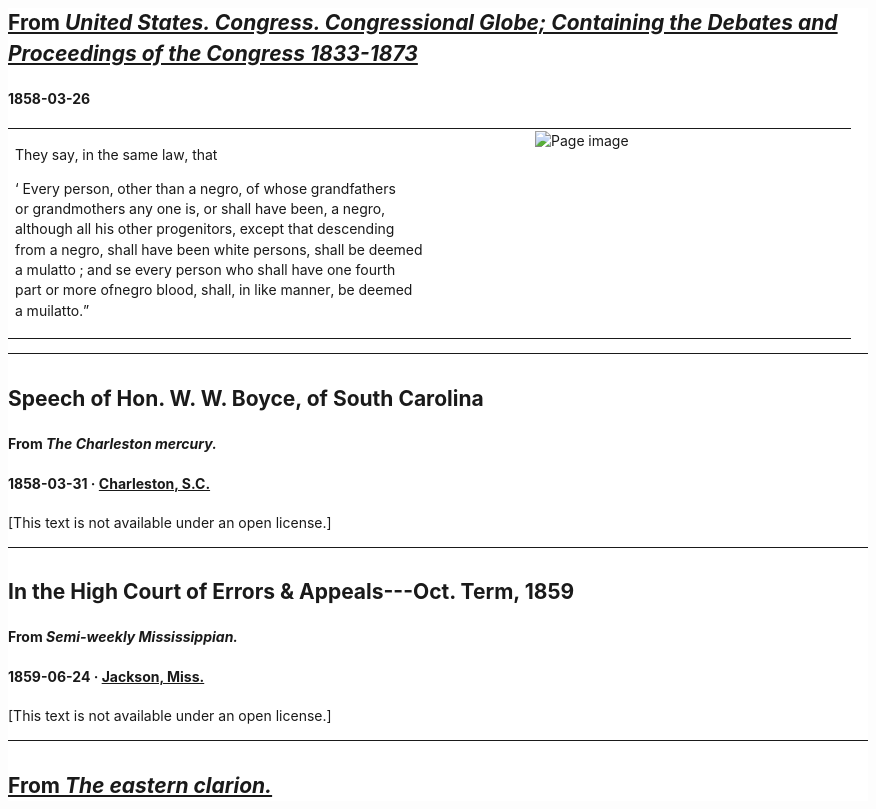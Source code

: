 
## [From _United States. Congress. Congressional Globe; Containing the Debates and Proceedings of the Congress 1833-1873_](https://archive.org/details/sim_united-states-congress-congressional-globe_1858-03-26_45_85/page/n15/mode/1up?view=theater)

#### 1858-03-26

<table style="width: 100%;"><tr><td style="width: 50%">

  
  
They say, in the same law, that  
  
‘ Every person, other than a negro, of whose grandfathers  
or grandmothers any one is, or shall have been, a negro,  
although all his other progenitors, except that descending  
from a negro, shall have been white persons, shall be deemed  
a mulatto ; and se every person who shall have one fourth  
part or more ofnegro blood, shall, in like manner, be deemed  
a muilatto.”
</td><td style="width: 50%; max-height: 75%; margin: auto; display: block;">
<img alt="Page image" src="https://iiif.archive.org/image/iiif/2/sim_united-states-congress-congressional-globe_1858-03-26_45_85%2Fsim_united-states-congress-congressional-globe_1858-03-26_45_85_jp2.zip%2Fsim_united-states-congress-congressional-globe_1858-03-26_45_85_jp2%2Fsim_united-states-congress-congressional-globe_1858-03-26_45_85_0015.jp2/pct:41.21274409044193,67.26804123711341,25.693730729701954,6.026962727993656/600,/0/default.jpg"/>
</td>
</tr></table>

---

## Speech of Hon. W. W. Boyce, of South Carolina

#### From _The Charleston mercury._

#### 1858-03-31 &middot; [Charleston, S.C.](http://dbpedia.org/resource/Charleston%2C_South_Carolina)

[This text is not available under an open license.]

---

## In the High Court of Errors & Appeals---Oct. Term, 1859

#### From _Semi-weekly Mississippian._

#### 1859-06-24 &middot; [Jackson, Miss.](http://dbpedia.org/resource/Jackson%2C_Mississippi)

[This text is not available under an open license.]

---

## [From _The eastern clarion._](https://www.loc.gov/resource/sn84020047/1859-08-03/ed-1/?sp=2)
